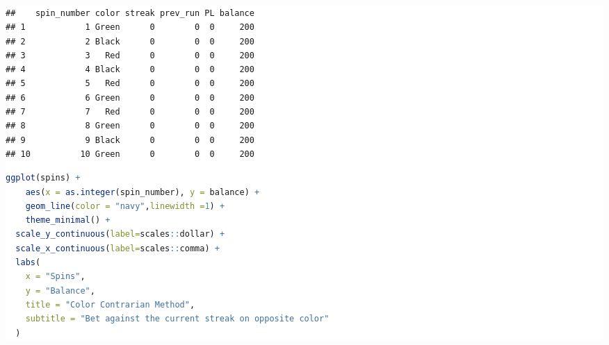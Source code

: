 ``` r
```

    ##    spin_number color streak prev_run PL balance
    ## 1            1 Green      0        0  0     200
    ## 2            2 Black      0        0  0     200
    ## 3            3   Red      0        0  0     200
    ## 4            4 Black      0        0  0     200
    ## 5            5   Red      0        0  0     200
    ## 6            6 Green      0        0  0     200
    ## 7            7   Red      0        0  0     200
    ## 8            8 Green      0        0  0     200
    ## 9            9 Black      0        0  0     200
    ## 10          10 Green      0        0  0     200

``` r
ggplot(spins) +
    aes(x = as.integer(spin_number), y = balance) +
    geom_line(color = "navy",linewidth =1) +
    theme_minimal() +
  scale_y_continuous(label=scales::dollar) +
  scale_x_continuous(label=scales::comma) +
  labs(
    x = "Spins",
    y = "Balance",
    title = "Color Contrarian Method",
    subtitle = "Bet against the current streak on opposite color"
  )
```
